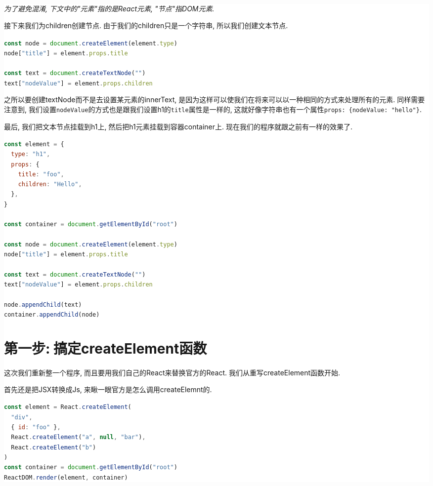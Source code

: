 *为了避免混淆, 下文中的"元素"指的是React元素, "节点"指DOM元素.*

接下来我们为children创建节点. 由于我们的children只是一个字符串, 所以我们创建文本节点.

```js
const node = document.createElement(element.type)
node["title"] = element.props.title
​
const text = document.createTextNode("")
text["nodeValue"] = element.props.children
```

之所以要创建textNode而不是去设置某元素的innerText, 是因为这样可以使我们在将来可以以一种相同的方式来处理所有的元素. 同样需要注意到, 我们设置`nodeValue`的方式也是跟我们设置h1的`title`属性是一样的, 这就好像字符串也有一个属性`props: {nodeValue: "hello"}`.

最后, 我们把文本节点挂载到h1上, 然后把h1元素挂载到容器container上. 现在我们的程序就跟之前有一样的效果了.

```js
const element = {
  type: "h1",
  props: {
    title: "foo",
    children: "Hello",
  },
}
​
const container = document.getElementById("root")
​
const node = document.createElement(element.type)
node["title"] = element.props.title
​
const text = document.createTextNode("")
text["nodeValue"] = element.props.children
​
node.appendChild(text)
container.appendChild(node)
```

# 第一步: 搞定createElement函数

这次我们重新整一个程序, 而且要用我们自己的React来替换官方的React. 我们从重写createElement函数开始.

首先还是把JSX转换成Js, 来瞅一眼官方是怎么调用createElemnt的.

```js
const element = React.createElement(
  "div",
  { id: "foo" },
  React.createElement("a", null, "bar"),
  React.createElement("b")
)
const container = document.getElementById("root")
ReactDOM.render(element, container)
```
